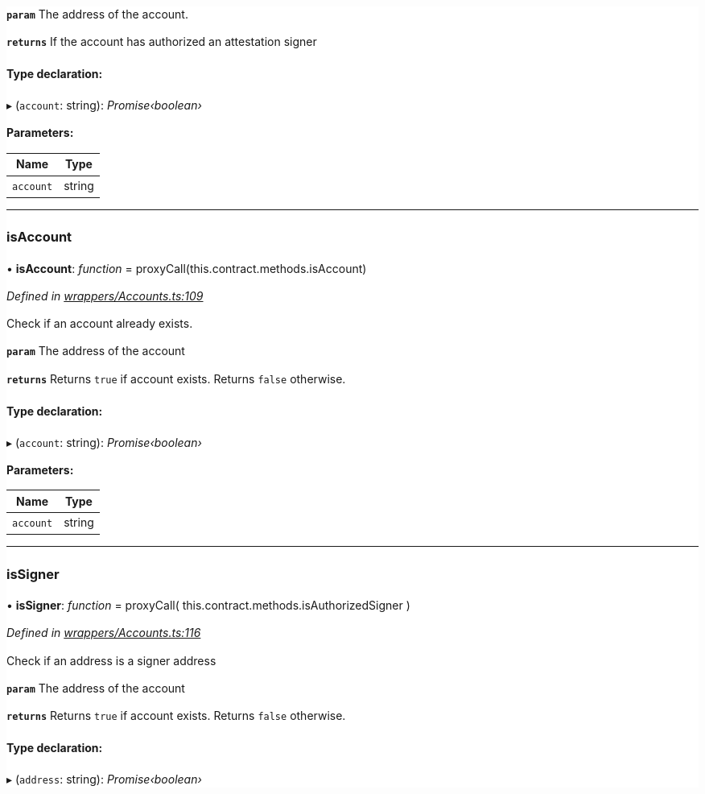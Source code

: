 **`param`** The address of the account.

**`returns`** If the account has authorized an attestation signer

#### Type declaration:

▸ (`account`: string): *Promise‹boolean›*

**Parameters:**

Name | Type |
------ | ------ |
`account` | string |

___

###  isAccount

• **isAccount**: *function* = proxyCall(this.contract.methods.isAccount)

*Defined in [wrappers/Accounts.ts:109](https://github.com/medhak1/celo-monorepo/blob/master/packages/sdk/contractkit/src/wrappers/Accounts.ts#L109)*

Check if an account already exists.

**`param`** The address of the account

**`returns`** Returns `true` if account exists. Returns `false` otherwise.

#### Type declaration:

▸ (`account`: string): *Promise‹boolean›*

**Parameters:**

Name | Type |
------ | ------ |
`account` | string |

___

###  isSigner

• **isSigner**: *function* = proxyCall(
    this.contract.methods.isAuthorizedSigner
  )

*Defined in [wrappers/Accounts.ts:116](https://github.com/medhak1/celo-monorepo/blob/master/packages/sdk/contractkit/src/wrappers/Accounts.ts#L116)*

Check if an address is a signer address

**`param`** The address of the account

**`returns`** Returns `true` if account exists. Returns `false` otherwise.

#### Type declaration:

▸ (`address`: string): *Promise‹boolean›*
